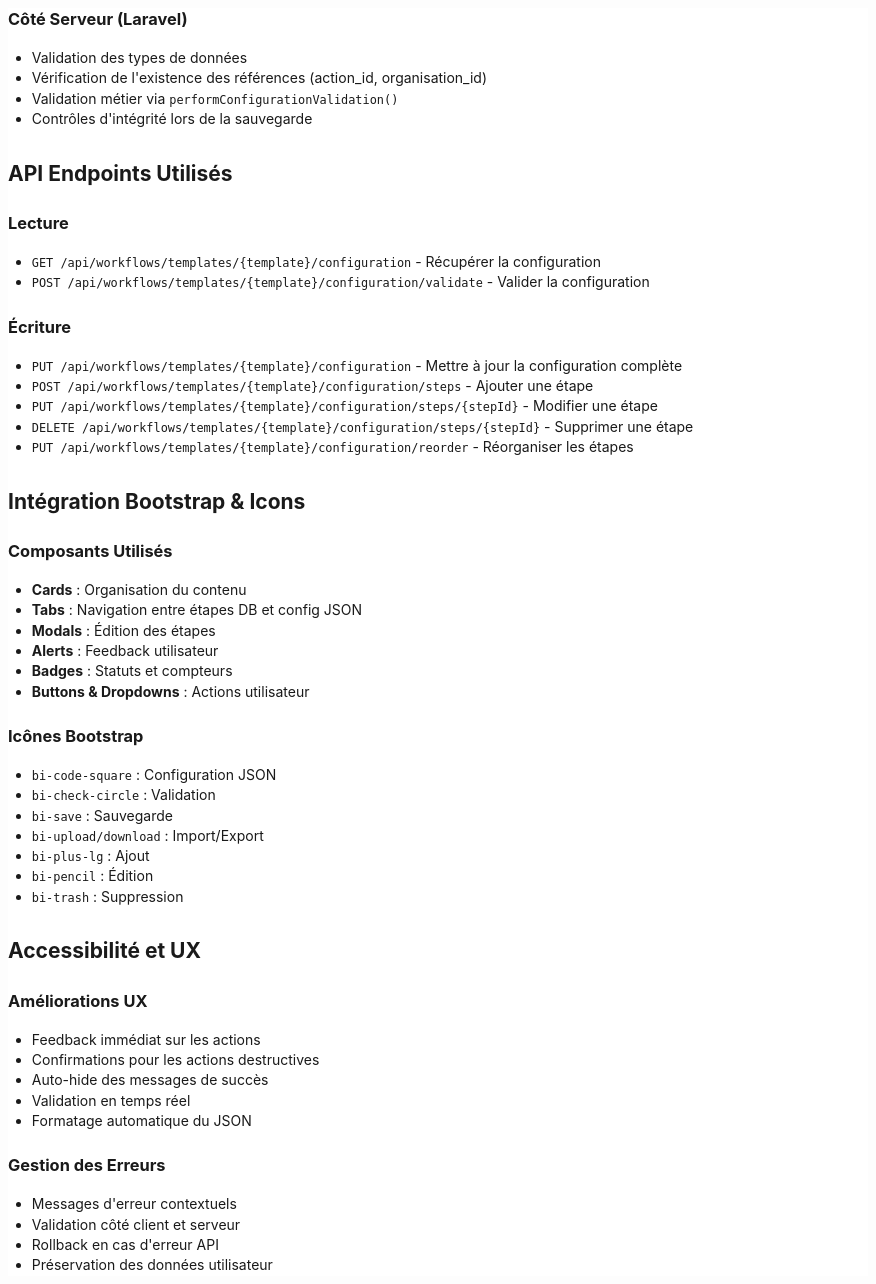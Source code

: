 ### Côté Serveur (Laravel)
- Validation des types de données
- Vérification de l'existence des références (action_id, organisation_id)
- Validation métier via `performConfigurationValidation()`
- Contrôles d'intégrité lors de la sauvegarde

## API Endpoints Utilisés

### Lecture
- `GET /api/workflows/templates/{template}/configuration` - Récupérer la configuration
- `POST /api/workflows/templates/{template}/configuration/validate` - Valider la configuration

### Écriture
- `PUT /api/workflows/templates/{template}/configuration` - Mettre à jour la configuration complète
- `POST /api/workflows/templates/{template}/configuration/steps` - Ajouter une étape
- `PUT /api/workflows/templates/{template}/configuration/steps/{stepId}` - Modifier une étape
- `DELETE /api/workflows/templates/{template}/configuration/steps/{stepId}` - Supprimer une étape
- `PUT /api/workflows/templates/{template}/configuration/reorder` - Réorganiser les étapes

## Intégration Bootstrap & Icons

### Composants Utilisés
- **Cards** : Organisation du contenu
- **Tabs** : Navigation entre étapes DB et config JSON
- **Modals** : Édition des étapes
- **Alerts** : Feedback utilisateur
- **Badges** : Statuts et compteurs
- **Buttons & Dropdowns** : Actions utilisateur

### Icônes Bootstrap
- `bi-code-square` : Configuration JSON
- `bi-check-circle` : Validation
- `bi-save` : Sauvegarde
- `bi-upload/download` : Import/Export
- `bi-plus-lg` : Ajout
- `bi-pencil` : Édition
- `bi-trash` : Suppression

## Accessibilité et UX

### Améliorations UX
- Feedback immédiat sur les actions
- Confirmations pour les actions destructives
- Auto-hide des messages de succès
- Validation en temps réel
- Formatage automatique du JSON

### Gestion des Erreurs
- Messages d'erreur contextuels
- Validation côté client et serveur
- Rollback en cas d'erreur API
- Préservation des données utilisateur
